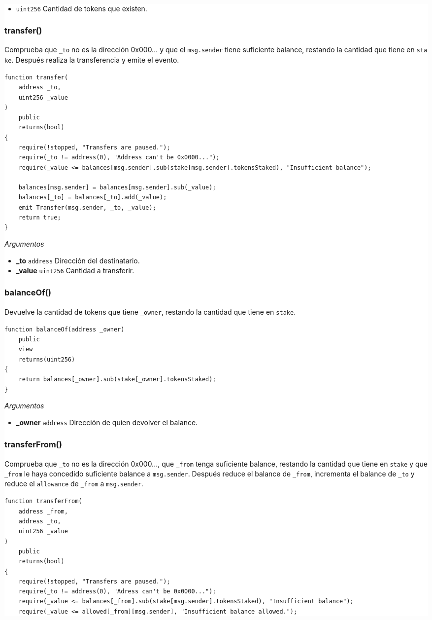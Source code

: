 
- `uint256` Cantidad de tokens que existen.

### transfer()
Comprueba que `_to` no es la dirección 0x000... y que el `msg.sender` tiene suficiente balance, restando la cantidad que tiene en `stake`. Después realiza la transferencia y emite el evento.
```
function transfer(
    address _to, 
    uint256 _value
) 
    public 
    returns(bool) 
{
    require(!stopped, "Transfers are paused.");
    require(_to != address(0), "Address can't be 0x0000...");
    require(_value <= balances[msg.sender].sub(stake[msg.sender].tokensStaked), "Insufficient balance");

    balances[msg.sender] = balances[msg.sender].sub(_value);
    balances[_to] = balances[_to].add(_value);
    emit Transfer(msg.sender, _to, _value);
    return true;
}
```
_Argumentos_


- **_to** `address` Dirección del destinatario.
- **_value** `uint256` Cantidad a transferir.

### balanceOf()
Devuelve la cantidad de tokens que tiene `_owner`, restando la cantidad que tiene en `stake`.
```
function balanceOf(address _owner) 
    public 
    view 
    returns(uint256) 
{
    return balances[_owner].sub(stake[_owner].tokensStaked);
}
```
_Argumentos_


- **_owner** `address` Dirección de quien devolver el balance.

### transferFrom()
Comprueba que `_to` no es la dirección 0x000..., que `_from` tenga suficiente balance, restando la cantidad que tiene en `stake` y que `_from` le haya concedido suficiente balance a `msg.sender`. Después reduce el balance de `_from`, incrementa el balance de `_to` y reduce el `allowance` de `_from` a `msg.sender`.
```
function transferFrom(
    address _from,
    address _to,
    uint256 _value
)
    public
    returns(bool) 
{
    require(!stopped, "Transfers are paused.");
    require(_to != address(0), "Adress can't be 0x0000...");
    require(_value <= balances[_from].sub(stake[msg.sender].tokensStaked), "Insufficient balance");
    require(_value <= allowed[_from][msg.sender], "Insufficient balance allowed.");

```